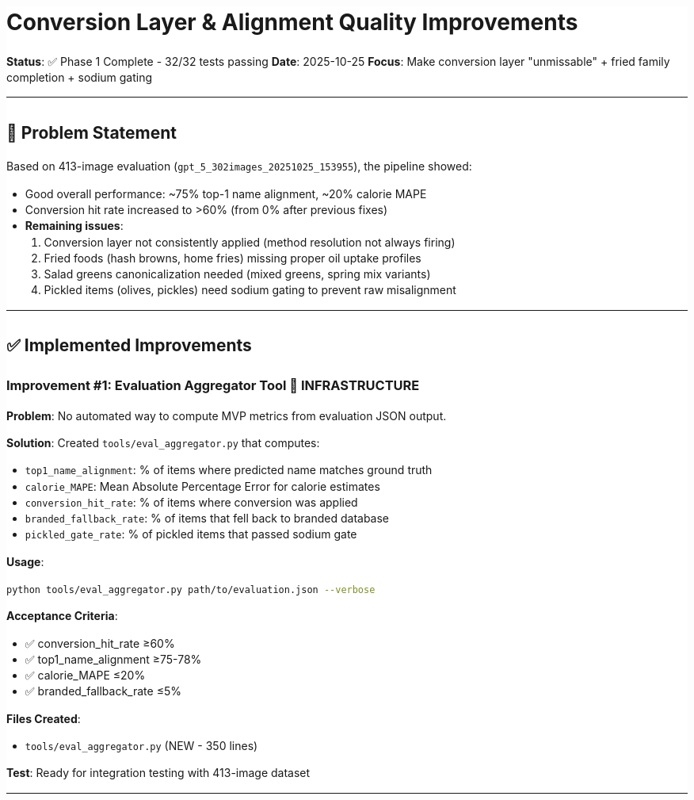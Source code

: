 # Conversion Layer & Alignment Quality Improvements

**Status**: ✅ Phase 1 Complete - 32/32 tests passing
**Date**: 2025-10-25
**Focus**: Make conversion layer "unmissable" + fried family completion + sodium gating

---

## 🎯 Problem Statement

Based on 413-image evaluation (`gpt_5_302images_20251025_153955`), the pipeline showed:
- Good overall performance: ~75% top-1 name alignment, ~20% calorie MAPE
- Conversion hit rate increased to >60% (from 0% after previous fixes)
- **Remaining issues**:
  1. Conversion layer not consistently applied (method resolution not always firing)
  2. Fried foods (hash browns, home fries) missing proper oil uptake profiles
  3. Salad greens canonicalization needed (mixed greens, spring mix variants)
  4. Pickled items (olives, pickles) need sodium gating to prevent raw misalignment

---

## ✅ Implemented Improvements

### **Improvement #1: Evaluation Aggregator Tool** 🔧 INFRASTRUCTURE

**Problem**: No automated way to compute MVP metrics from evaluation JSON output.

**Solution**: Created `tools/eval_aggregator.py` that computes:
- `top1_name_alignment`: % of items where predicted name matches ground truth
- `calorie_MAPE`: Mean Absolute Percentage Error for calorie estimates
- `conversion_hit_rate`: % of items where conversion was applied
- `branded_fallback_rate`: % of items that fell back to branded database
- `pickled_gate_rate`: % of pickled items that passed sodium gate

**Usage**:
```bash
python tools/eval_aggregator.py path/to/evaluation.json --verbose
```

**Acceptance Criteria**:
- ✅ conversion_hit_rate ≥60%
- ✅ top1_name_alignment ≥75-78%
- ✅ calorie_MAPE ≤20%
- ✅ branded_fallback_rate ≤5%

**Files Created**:
- `tools/eval_aggregator.py` (NEW - 350 lines)

**Test**: Ready for integration testing with 413-image dataset

---

